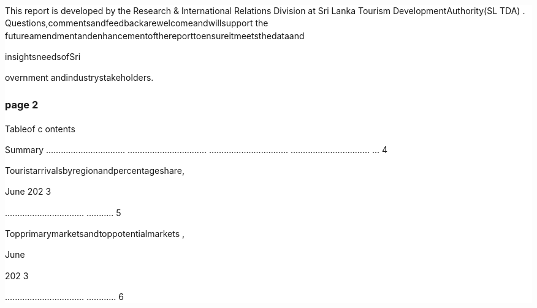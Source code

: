  
 
This report is developed by the Research & International Relations Division at Sri Lanka Tourism 
DevelopmentAuthority(SL
TDA)
.
Questions,commentsandfeedbackarewelcomeandwillsupport the 
futureamendmentandenhancementofthereporttoensureitmeetsthedataand
 
insightsneedsofSri 

overnment andindustrystakeholders.
 
 
 
 
 
 
 
 
 
 
 
 
 
 
 
 
 

### page 2
 
 
 
Tableof 
c
ontents
 
 
Summary
................................
................................
................................
................................
...
4
 
Touristarrivalsbyregionandpercentageshare,
 
June 
202
3
 
................................
...........
5
 
Topprimarymarketsandtoppotentialmarkets
,
 
June
 
202
3
 
................................
............
6
 